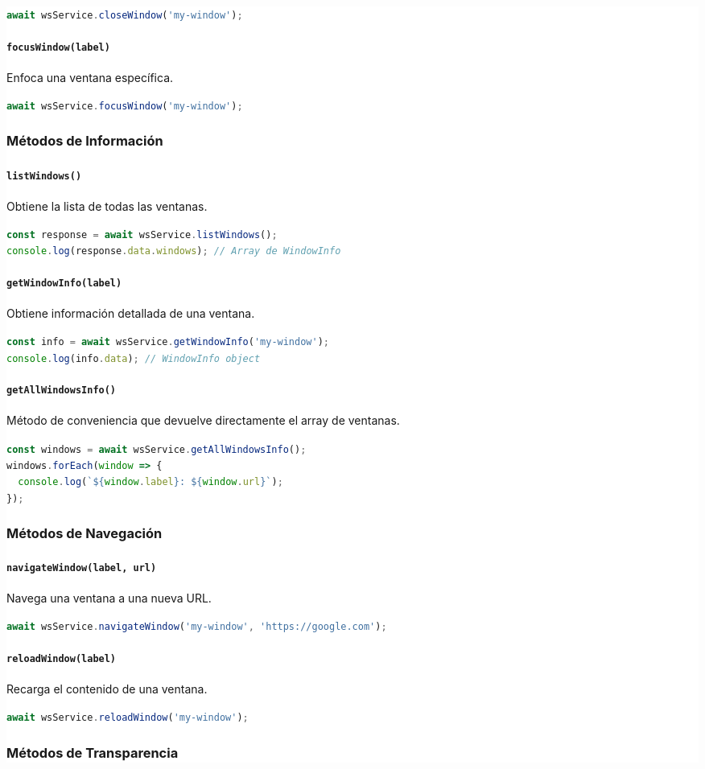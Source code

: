 ```typescript
await wsService.closeWindow('my-window');
```

#### `focusWindow(label)`
Enfoca una ventana específica.

```typescript
await wsService.focusWindow('my-window');
```

### Métodos de Información

#### `listWindows()`
Obtiene la lista de todas las ventanas.

```typescript
const response = await wsService.listWindows();
console.log(response.data.windows); // Array de WindowInfo
```

#### `getWindowInfo(label)`
Obtiene información detallada de una ventana.

```typescript
const info = await wsService.getWindowInfo('my-window');
console.log(info.data); // WindowInfo object
```

#### `getAllWindowsInfo()`
Método de conveniencia que devuelve directamente el array de ventanas.

```typescript
const windows = await wsService.getAllWindowsInfo();
windows.forEach(window => {
  console.log(`${window.label}: ${window.url}`);
});
```

### Métodos de Navegación

#### `navigateWindow(label, url)`
Navega una ventana a una nueva URL.

```typescript
await wsService.navigateWindow('my-window', 'https://google.com');
```

#### `reloadWindow(label)`
Recarga el contenido de una ventana.

```typescript
await wsService.reloadWindow('my-window');
```

### Métodos de Transparencia
